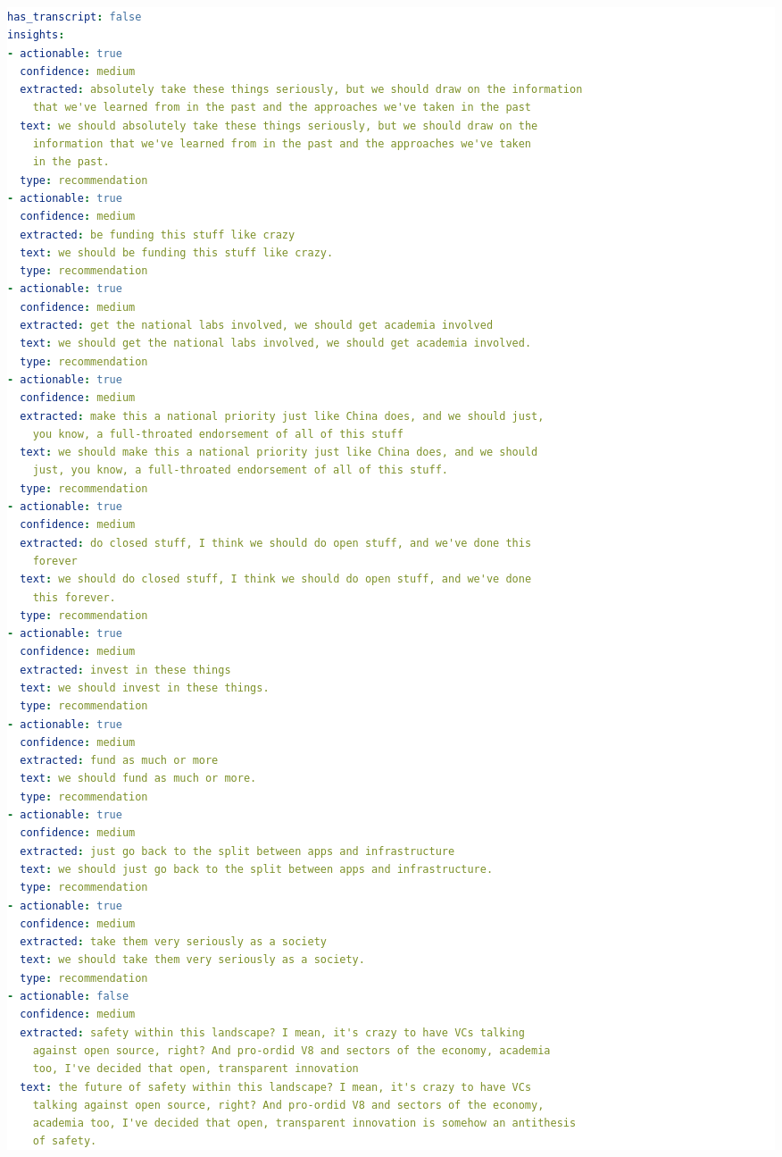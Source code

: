 ```yaml
has_transcript: false
insights:
- actionable: true
  confidence: medium
  extracted: absolutely take these things seriously, but we should draw on the information
    that we've learned from in the past and the approaches we've taken in the past
  text: we should absolutely take these things seriously, but we should draw on the
    information that we've learned from in the past and the approaches we've taken
    in the past.
  type: recommendation
- actionable: true
  confidence: medium
  extracted: be funding this stuff like crazy
  text: we should be funding this stuff like crazy.
  type: recommendation
- actionable: true
  confidence: medium
  extracted: get the national labs involved, we should get academia involved
  text: we should get the national labs involved, we should get academia involved.
  type: recommendation
- actionable: true
  confidence: medium
  extracted: make this a national priority just like China does, and we should just,
    you know, a full-throated endorsement of all of this stuff
  text: we should make this a national priority just like China does, and we should
    just, you know, a full-throated endorsement of all of this stuff.
  type: recommendation
- actionable: true
  confidence: medium
  extracted: do closed stuff, I think we should do open stuff, and we've done this
    forever
  text: we should do closed stuff, I think we should do open stuff, and we've done
    this forever.
  type: recommendation
- actionable: true
  confidence: medium
  extracted: invest in these things
  text: we should invest in these things.
  type: recommendation
- actionable: true
  confidence: medium
  extracted: fund as much or more
  text: we should fund as much or more.
  type: recommendation
- actionable: true
  confidence: medium
  extracted: just go back to the split between apps and infrastructure
  text: we should just go back to the split between apps and infrastructure.
  type: recommendation
- actionable: true
  confidence: medium
  extracted: take them very seriously as a society
  text: we should take them very seriously as a society.
  type: recommendation
- actionable: false
  confidence: medium
  extracted: safety within this landscape? I mean, it's crazy to have VCs talking
    against open source, right? And pro-ordid V8 and sectors of the economy, academia
    too, I've decided that open, transparent innovation
  text: the future of safety within this landscape? I mean, it's crazy to have VCs
    talking against open source, right? And pro-ordid V8 and sectors of the economy,
    academia too, I've decided that open, transparent innovation is somehow an antithesis
    of safety.
```